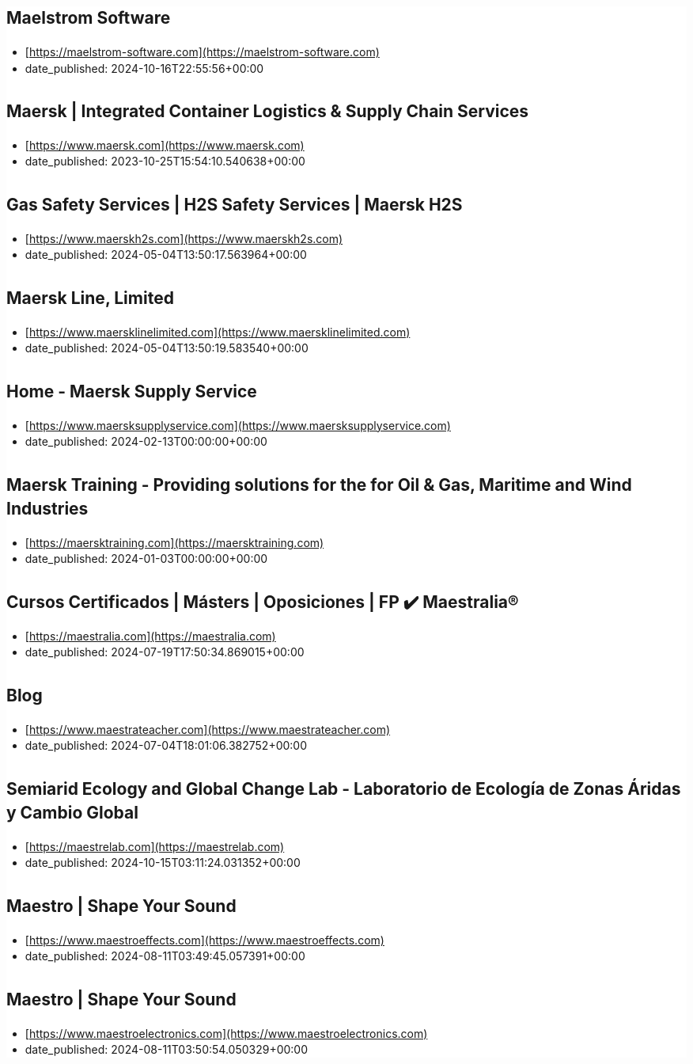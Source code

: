  ## Maelstrom Software
 - [https://maelstrom-software.com](https://maelstrom-software.com)
 - date_published: 2024-10-16T22:55:56+00:00

 ## Maersk | Integrated Container Logistics & Supply Chain Services
 - [https://www.maersk.com](https://www.maersk.com)
 - date_published: 2023-10-25T15:54:10.540638+00:00

 ## Gas Safety Services | H2S Safety Services | Maersk H2S
 - [https://www.maerskh2s.com](https://www.maerskh2s.com)
 - date_published: 2024-05-04T13:50:17.563964+00:00

 ## Maersk Line, Limited
 - [https://www.maersklinelimited.com](https://www.maersklinelimited.com)
 - date_published: 2024-05-04T13:50:19.583540+00:00

 ## Home - Maersk Supply Service
 - [https://www.maersksupplyservice.com](https://www.maersksupplyservice.com)
 - date_published: 2024-02-13T00:00:00+00:00

 ## Maersk Training - Providing solutions for the for Oil & Gas, Maritime and Wind Industries
 - [https://maersktraining.com](https://maersktraining.com)
 - date_published: 2024-01-03T00:00:00+00:00

 ## Cursos Certificados | Másters | Oposiciones | FP ✔️ Maestralia®
 - [https://maestralia.com](https://maestralia.com)
 - date_published: 2024-07-19T17:50:34.869015+00:00

 ## Blog
 - [https://www.maestrateacher.com](https://www.maestrateacher.com)
 - date_published: 2024-07-04T18:01:06.382752+00:00

 ## Semiarid Ecology and Global Change Lab - Laboratorio de Ecología de Zonas Áridas y Cambio Global
 - [https://maestrelab.com](https://maestrelab.com)
 - date_published: 2024-10-15T03:11:24.031352+00:00

 ## Maestro | Shape Your Sound
 - [https://www.maestroeffects.com](https://www.maestroeffects.com)
 - date_published: 2024-08-11T03:49:45.057391+00:00

 ## Maestro | Shape Your Sound
 - [https://www.maestroelectronics.com](https://www.maestroelectronics.com)
 - date_published: 2024-08-11T03:50:54.050329+00:00
